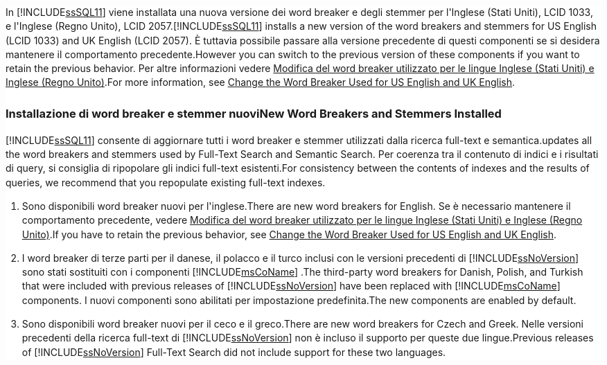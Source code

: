  <span data-ttu-id="629bf-108">In [!INCLUDE[ssSQL11](../includes/sssql11-md.md)] viene installata una nuova versione dei word breaker e degli stemmer per l'Inglese (Stati Uniti), LCID 1033, e l'Inglese (Regno Unito), LCID 2057.</span><span class="sxs-lookup"><span data-stu-id="629bf-108">[!INCLUDE[ssSQL11](../includes/sssql11-md.md)] installs a new version of the word breakers and stemmers for US English (LCID 1033) and UK English (LCID 2057).</span></span> <span data-ttu-id="629bf-109">È tuttavia possibile passare alla versione precedente di questi componenti se si desidera mantenere il comportamento precedente.</span><span class="sxs-lookup"><span data-stu-id="629bf-109">However you can switch to the previous version of these components if you want to retain the previous behavior.</span></span> <span data-ttu-id="629bf-110">Per altre informazioni vedere [Modifica del word breaker utilizzato per le lingue Inglese (Stati Uniti) e Inglese (Regno Unito)](../relational-databases/search/change-the-word-breaker-used-for-us-english-and-uk-english.md).</span><span class="sxs-lookup"><span data-stu-id="629bf-110">For more information, see [Change the Word Breaker Used for US English and UK English](../relational-databases/search/change-the-word-breaker-used-for-us-english-and-uk-english.md).</span></span>  
  
### <a name="new-word-breakers-and-stemmers-installed"></a><span data-ttu-id="629bf-111">Installazione di word breaker e stemmer nuovi</span><span class="sxs-lookup"><span data-stu-id="629bf-111">New Word Breakers and Stemmers Installed</span></span>  
 [!INCLUDE[ssSQL11](../includes/sssql11-md.md)] <span data-ttu-id="629bf-112">consente di aggiornare tutti i word breaker e stemmer utilizzati dalla ricerca full-text e semantica.</span><span class="sxs-lookup"><span data-stu-id="629bf-112">updates all the word breakers and stemmers used by Full-Text Search and Semantic Search.</span></span> <span data-ttu-id="629bf-113">Per coerenza tra il contenuto di indici e i risultati di query, si consiglia di ripopolare gli indici full-text esistenti.</span><span class="sxs-lookup"><span data-stu-id="629bf-113">For consistency between the contents of indexes and the results of queries, we recommend that you repopulate existing full-text indexes.</span></span>  
  
1.  <span data-ttu-id="629bf-114">Sono disponibili word breaker nuovi per l'inglese.</span><span class="sxs-lookup"><span data-stu-id="629bf-114">There are new word breakers for English.</span></span> <span data-ttu-id="629bf-115">Se è necessario mantenere il comportamento precedente, vedere [Modifica del word breaker utilizzato per le lingue Inglese (Stati Uniti) e Inglese (Regno Unito)](../relational-databases/search/change-the-word-breaker-used-for-us-english-and-uk-english.md).</span><span class="sxs-lookup"><span data-stu-id="629bf-115">If you have to retain the previous behavior, see [Change the Word Breaker Used for US English and UK English](../relational-databases/search/change-the-word-breaker-used-for-us-english-and-uk-english.md).</span></span>  
  
2.  <span data-ttu-id="629bf-116">I word breaker di terze parti per il danese, il polacco e il turco inclusi con le versioni precedenti di [!INCLUDE[ssNoVersion](../includes/ssnoversion-md.md)] sono stati sostituiti con i componenti [!INCLUDE[msCoName](../includes/msconame-md.md)] .</span><span class="sxs-lookup"><span data-stu-id="629bf-116">The third-party word breakers for Danish, Polish, and Turkish that were included with previous releases of [!INCLUDE[ssNoVersion](../includes/ssnoversion-md.md)] have been replaced with [!INCLUDE[msCoName](../includes/msconame-md.md)] components.</span></span> <span data-ttu-id="629bf-117">I nuovi componenti sono abilitati per impostazione predefinita.</span><span class="sxs-lookup"><span data-stu-id="629bf-117">The new components are enabled by default.</span></span>  
  
3.  <span data-ttu-id="629bf-118">Sono disponibili word breaker nuovi per il ceco e il greco.</span><span class="sxs-lookup"><span data-stu-id="629bf-118">There are new word breakers for Czech and Greek.</span></span> <span data-ttu-id="629bf-119">Nelle versioni precedenti della ricerca full-text di [!INCLUDE[ssNoVersion](../includes/ssnoversion-md.md)] non è incluso il supporto per queste due lingue.</span><span class="sxs-lookup"><span data-stu-id="629bf-119">Previous releases of [!INCLUDE[ssNoVersion](../includes/ssnoversion-md.md)] Full-Text Search did not include support for these two languages.</span></span>  
  